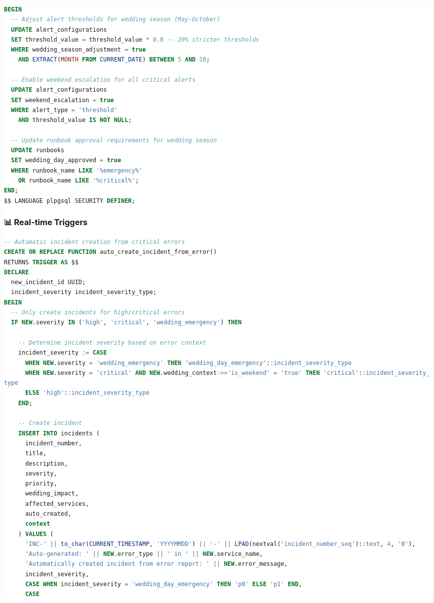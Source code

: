 ```sql
BEGIN
  -- Adjust alert thresholds for wedding season (May-October)
  UPDATE alert_configurations 
  SET threshold_value = threshold_value * 0.8 -- 20% stricter thresholds
  WHERE wedding_season_adjustment = true
    AND EXTRACT(MONTH FROM CURRENT_DATE) BETWEEN 5 AND 10;
  
  -- Enable weekend escalation for all critical alerts
  UPDATE alert_configurations 
  SET weekend_escalation = true
  WHERE alert_type = 'threshold' 
    AND threshold_value IS NOT NULL;
  
  -- Update runbook approval requirements for wedding season
  UPDATE runbooks 
  SET wedding_day_approved = true
  WHERE runbook_name LIKE '%emergency%' 
    OR runbook_name LIKE '%critical%';
END;
$$ LANGUAGE plpgsql SECURITY DEFINER;
```

### 📊 Real-time Triggers

```sql
-- Automatic incident creation from critical errors
CREATE OR REPLACE FUNCTION auto_create_incident_from_error()
RETURNS TRIGGER AS $$
DECLARE
  new_incident_id UUID;
  incident_severity incident_severity_type;
BEGIN
  -- Only create incidents for high/critical errors
  IF NEW.severity IN ('high', 'critical', 'wedding_emergency') THEN
    
    -- Determine incident severity based on error context
    incident_severity := CASE 
      WHEN NEW.severity = 'wedding_emergency' THEN 'wedding_day_emergency'::incident_severity_type
      WHEN NEW.severity = 'critical' AND NEW.wedding_context->>'is_weekend' = 'true' THEN 'critical'::incident_severity_type
      ELSE 'high'::incident_severity_type
    END;
    
    -- Create incident
    INSERT INTO incidents (
      incident_number,
      title,
      description,
      severity,
      priority,
      wedding_impact,
      affected_services,
      auto_created,
      context
    ) VALUES (
      'INC-' || to_char(CURRENT_TIMESTAMP, 'YYYYMMDD') || '-' || LPAD(nextval('incident_number_seq')::text, 4, '0'),
      'Auto-generated: ' || NEW.error_type || ' in ' || NEW.service_name,
      'Automatically created incident from error report: ' || NEW.error_message,
      incident_severity,
      CASE WHEN incident_severity = 'wedding_day_emergency' THEN 'p0' ELSE 'p1' END,
      CASE 
```